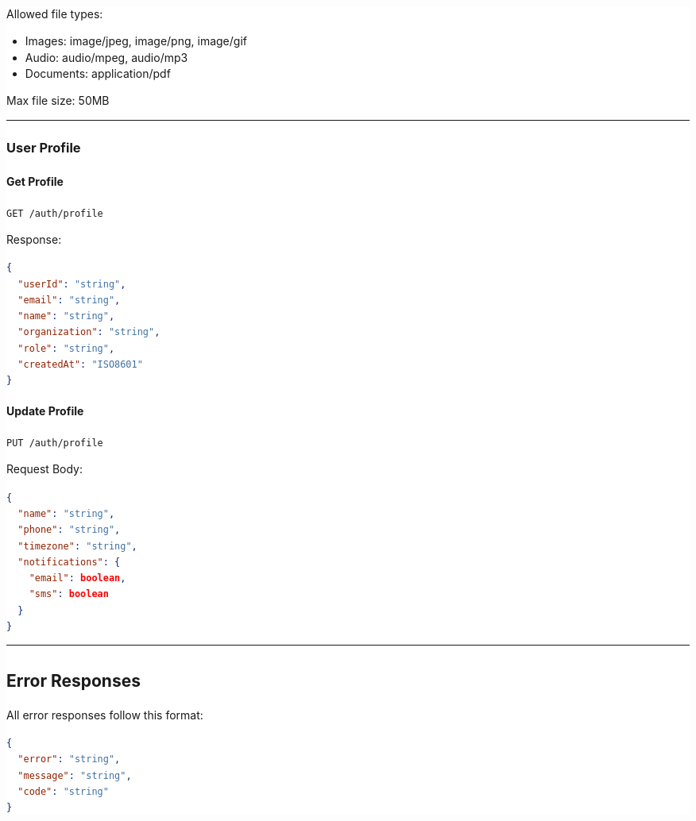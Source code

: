 Allowed file types:
- Images: image/jpeg, image/png, image/gif
- Audio: audio/mpeg, audio/mp3
- Documents: application/pdf

Max file size: 50MB

---

### User Profile

#### Get Profile
```
GET /auth/profile
```

Response:
```json
{
  "userId": "string",
  "email": "string",
  "name": "string",
  "organization": "string",
  "role": "string",
  "createdAt": "ISO8601"
}
```

#### Update Profile
```
PUT /auth/profile
```

Request Body:
```json
{
  "name": "string",
  "phone": "string",
  "timezone": "string",
  "notifications": {
    "email": boolean,
    "sms": boolean
  }
}
```

---

## Error Responses

All error responses follow this format:
```json
{
  "error": "string",
  "message": "string",
  "code": "string"
}
```
